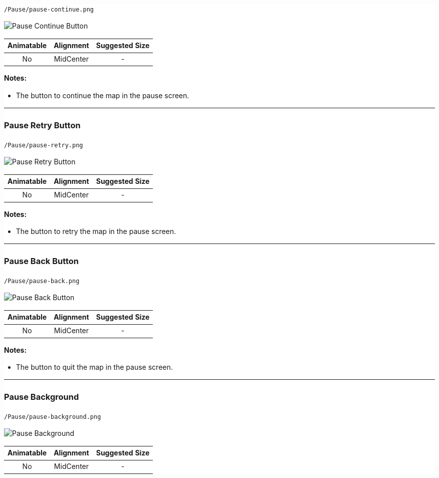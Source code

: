`/Pause/pause-continue.png`

![Pause Continue Button](/docs/images/Pause/pause-continue.png?v=2)

| Animatable | Alignment | Suggested Size |
| :--------: | :-------: | :------------: |
|     No     | MidCenter |       -        |

**Notes:**

- The button to continue the map in the pause screen.

---

### Pause Retry Button

`/Pause/pause-retry.png`

![Pause Retry Button](/docs/images/Pause/pause-retry.png?v=2)

| Animatable | Alignment | Suggested Size |
| :--------: | :-------: | :------------: |
|     No     | MidCenter |       -        |

**Notes:**

- The button to retry the map in the pause screen.

---

### Pause Back Button

`/Pause/pause-back.png`

![Pause Back Button](/docs/images/Pause/pause-back.png?v=2)

| Animatable | Alignment | Suggested Size |
| :--------: | :-------: | :------------: |
|     No     | MidCenter |       -        |

**Notes:**

- The button to quit the map in the pause screen.

---

### Pause Background

`/Pause/pause-background.png`

![Pause Background](/docs/images/Pause/pause-background.png?v=2)

| Animatable | Alignment | Suggested Size |
| :--------: | :-------: | :------------: |
|     No     | MidCenter |       -        |

